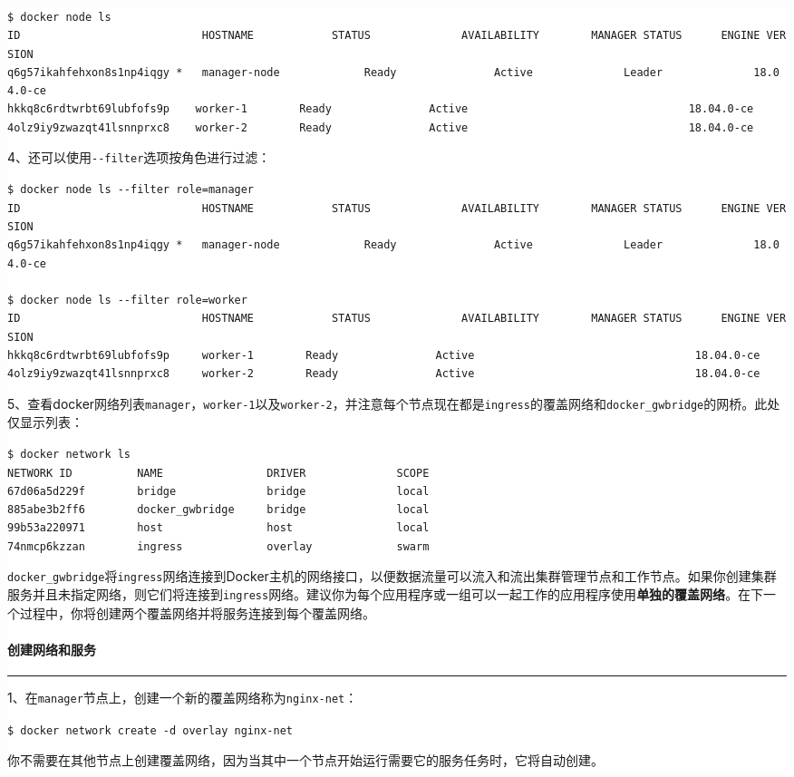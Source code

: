 ```shell
$ docker node ls
ID                            HOSTNAME            STATUS              AVAILABILITY        MANAGER STATUS      ENGINE VERSION
q6g57ikahfehxon8s1np4iqgy *   manager-node             Ready               Active              Leader              18.04.0-ce
hkkq8c6rdtwrbt69lubfofs9p    worker-1        Ready               Active                                  18.04.0-ce
4olz9iy9zwazqt41lsnnprxc8    worker-2        Ready               Active                                  18.04.0-ce
```

4、还可以使用`--filter`选项按角色进行过滤：

```shell
$ docker node ls --filter role=manager
ID                            HOSTNAME            STATUS              AVAILABILITY        MANAGER STATUS      ENGINE VERSION
q6g57ikahfehxon8s1np4iqgy *   manager-node             Ready               Active              Leader              18.04.0-ce

$ docker node ls --filter role=worker
ID                            HOSTNAME            STATUS              AVAILABILITY        MANAGER STATUS      ENGINE VERSION
hkkq8c6rdtwrbt69lubfofs9p     worker-1        Ready               Active                                  18.04.0-ce
4olz9iy9zwazqt41lsnnprxc8     worker-2        Ready               Active                                  18.04.0-ce
```

5、查看docker网络列表`manager`，`worker-1`以及`worker-2`，并注意每个节点现在都是`ingress`的覆盖网络和`docker_gwbridge`的网桥。此处仅显示列表：

```shell
$ docker network ls
NETWORK ID          NAME                DRIVER              SCOPE
67d06a5d229f        bridge              bridge              local
885abe3b2ff6        docker_gwbridge     bridge              local
99b53a220971        host                host                local
74nmcp6kzzan        ingress             overlay             swarm
```

`docker_gwbridge`将`ingress`网络连接到Docker主机的网络接口，以便数据流量可以流入和流出集群管理节点和工作节点。如果你创建集群服务并且未指定网络，则它们将连接到`ingress`网络。建议你为每个应用程序或一组可以一起工作的应用程序使用**单独的覆盖网络**。在下一个过程中，你将创建两个覆盖网络并将服务连接到每个覆盖网络。

#### 创建网络和服务

---

1、在`manager`节点上，创建一个新的覆盖网络称为`nginx-net`：

```shell
$ docker network create -d overlay nginx-net
```

你不需要在其他节点上创建覆盖网络，因为当其中一个节点开始运行需要它的服务任务时，它将自动创建。
